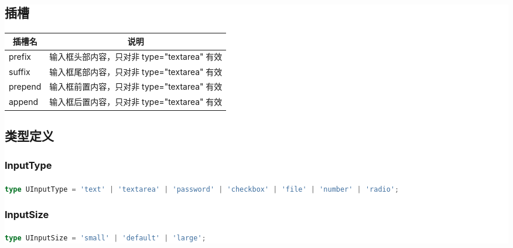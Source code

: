 ## 插槽

| 插槽名 | 说明 |
| --- | --- |
| prefix | 输入框头部内容，只对非 type="textarea" 有效 |
| suffix | 输入框尾部内容，只对非 type="textarea" 有效 |
| prepend | 输入框前置内容，只对非 type="textarea" 有效 |
| append | 输入框后置内容，只对非 type="textarea" 有效 |

## 类型定义

### <span id="input-type">InputType</span>

```ts
type UInputType = 'text' | 'textarea' | 'password' | 'checkbox' | 'file' | 'number' | 'radio';
```

### <span id="input-size">InputSize</span>

```ts
type UInputSize = 'small' | 'default' | 'large';
``` 